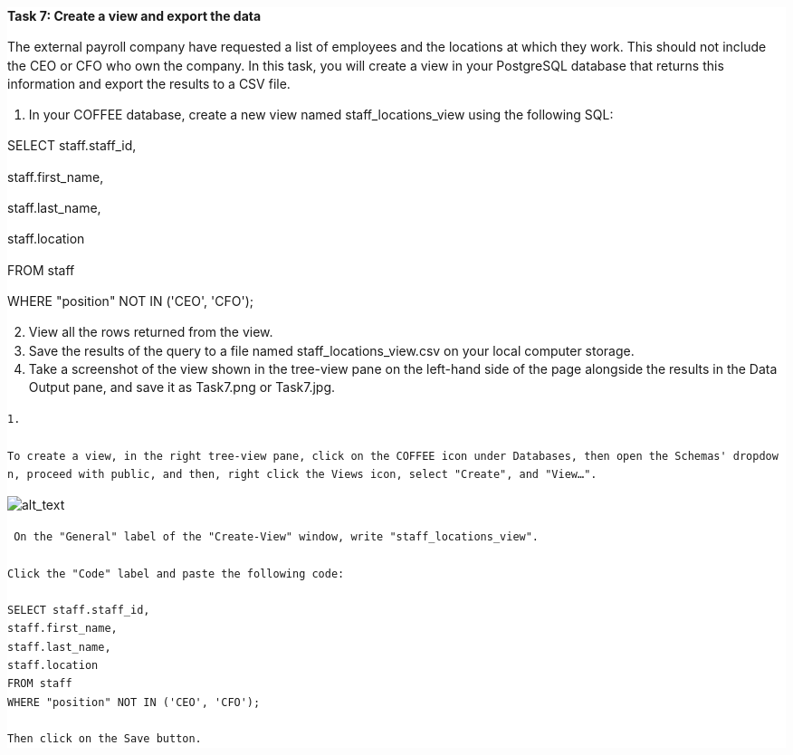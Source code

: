 
__Task 7: Create a view and export the data__

The external payroll company have requested a list of employees and the locations at which they work. This should not include the CEO or CFO who own the company. In this task, you will create a view in your PostgreSQL database that returns this information and export the results to a CSV file.



1. In your COFFEE database, create a new view named staff_locations_view using the following SQL:

SELECT staff.staff_id,

staff.first_name,

staff.last_name,

staff.location

FROM staff

WHERE "position" NOT IN ('CEO', 'CFO');



2. View all the rows returned from the view.
3. Save the results of the query to a file named staff_locations_view.csv on your local computer storage.
4. Take a screenshot of the view shown in the tree-view pane on the left-hand side of the page alongside the results in the Data Output pane, and save it as Task7.png or Task7.jpg.


```
1.

To create a view, in the right tree-view pane, click on the COFFEE icon under Databases, then open the Schemas' dropdown, proceed with public, and then, right click the Views icon, select "Create", and "View…".
```



![alt_text](images/image42.png "image_tooltip")



```
 On the "General" label of the "Create-View" window, write "staff_locations_view".

Click the "Code" label and paste the following code:

SELECT staff.staff_id,
staff.first_name,
staff.last_name,
staff.location
FROM staff
WHERE "position" NOT IN ('CEO', 'CFO');

Then click on the Save button.
```

